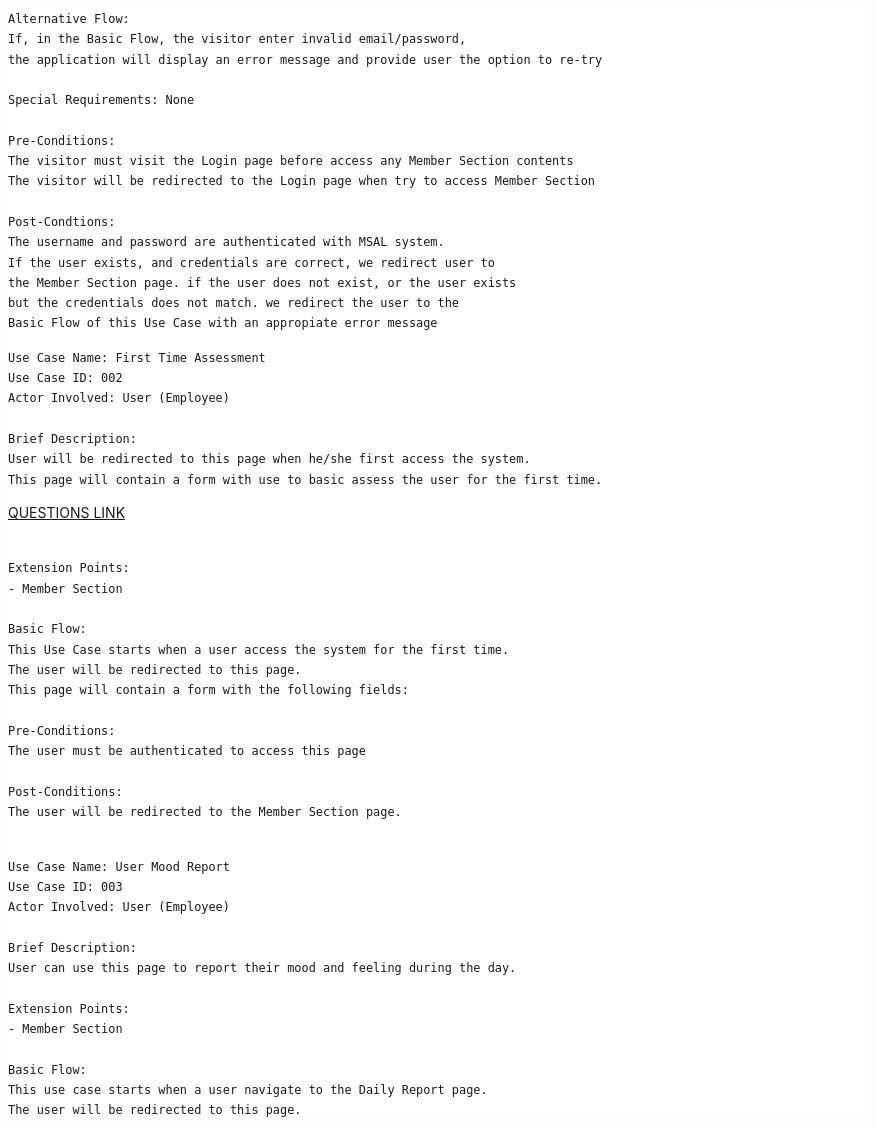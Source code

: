 ```
Alternative Flow:
If, in the Basic Flow, the visitor enter invalid email/password,
the application will display an error message and provide user the option to re-try

Special Requirements: None

Pre-Conditions:
The visitor must visit the Login page before access any Member Section contents
The visitor will be redirected to the Login page when try to access Member Section

Post-Condtions:
The username and password are authenticated with MSAL system.
If the user exists, and credentials are correct, we redirect user to
the Member Section page. if the user does not exist, or the user exists
but the credentials does not match. we redirect the user to the
Basic Flow of this Use Case with an appropiate error message

```

```
Use Case Name: First Time Assessment
Use Case ID: 002
Actor Involved: User (Employee)

Brief Description:
User will be redirected to this page when he/she first access the system.
This page will contain a form with use to basic assess the user for the first time.
```

[QUESTIONS LINK](https://forms.office.com/Pages/DesignPage.aspx?fragment=FormId%3DIwBj1qpRKkmNF_1yWO9d8lH6lNfQQo1HtfqltbQnIPdUN1Y0QjRYQjdLV1hXWE5NTlRVQUk0RlBUSS4u%26Token%3D5c8e2c0df190489db815b5421879c661)

```

Extension Points:
- Member Section

Basic Flow:
This Use Case starts when a user access the system for the first time.
The user will be redirected to this page.
This page will contain a form with the following fields:

Pre-Conditions:
The user must be authenticated to access this page

Post-Conditions:
The user will be redirected to the Member Section page.

```

```

Use Case Name: User Mood Report
Use Case ID: 003
Actor Involved: User (Employee)

Brief Description:
User can use this page to report their mood and feeling during the day.

Extension Points:
- Member Section

Basic Flow:
This use case starts when a user navigate to the Daily Report page.
The user will be redirected to this page.
```